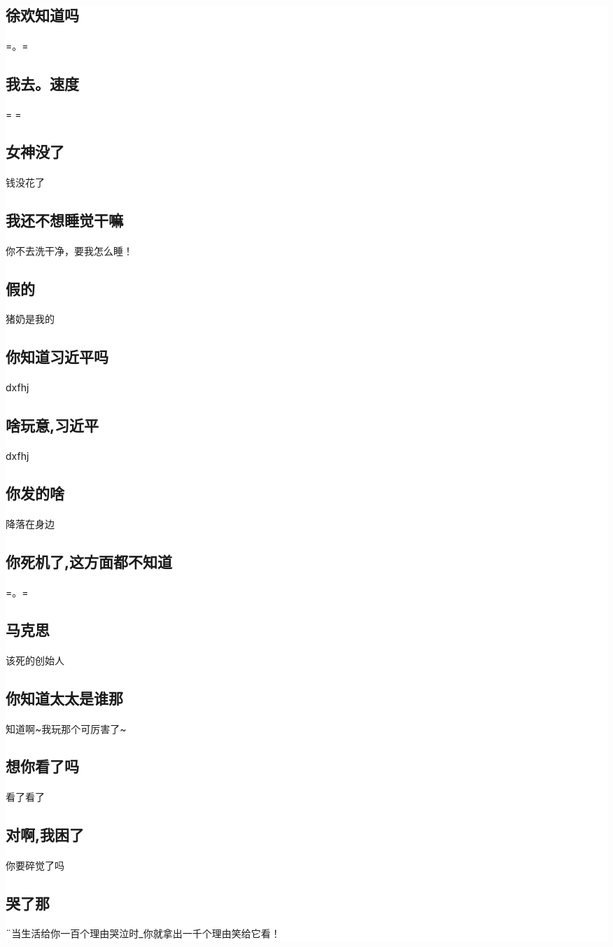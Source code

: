 ## 徐欢知道吗
=。=

## 我去。速度
= =

## 女神没了
钱没花了

## 我还不想睡觉干嘛
你不去洗干净，要我怎么睡！

## 假的
猪奶是我的

## 你知道习近平吗
dxfhj

## 啥玩意,习近平
dxfhj

## 你发的啥
降落在身边

## 你死机了,这方面都不知道
=。=

## 马克思
该死的创始人

## 你知道太太是谁那
知道啊~我玩那个可厉害了~

## 想你看了吗
看了看了

## 对啊,我困了
你要碎觉了吗

## 哭了那
¨当生活给你一百个理由哭泣时_你就拿出一千个理由笑给它看！
